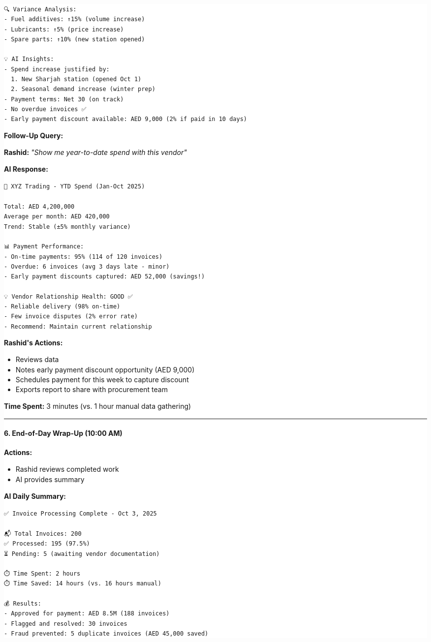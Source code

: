 ```
🔍 Variance Analysis:
- Fuel additives: ↑15% (volume increase)
- Lubricants: ↑5% (price increase)
- Spare parts: ↑10% (new station opened)

💡 AI Insights:
- Spend increase justified by:
  1. New Sharjah station (opened Oct 1)
  2. Seasonal demand increase (winter prep)
- Payment terms: Net 30 (on track)
- No overdue invoices ✅
- Early payment discount available: AED 9,000 (2% if paid in 10 days)
```

**Follow-Up Query:**

**Rashid:** *"Show me year-to-date spend with this vendor"*

**AI Response:**
```
📅 XYZ Trading - YTD Spend (Jan-Oct 2025)

Total: AED 4,200,000
Average per month: AED 420,000
Trend: Stable (±5% monthly variance)

📊 Payment Performance:
- On-time payments: 95% (114 of 120 invoices)
- Overdue: 6 invoices (avg 3 days late - minor)
- Early payment discounts captured: AED 52,000 (savings!)

💡 Vendor Relationship Health: GOOD ✅
- Reliable delivery (98% on-time)
- Few invoice disputes (2% error rate)
- Recommend: Maintain current relationship
```

**Rashid's Actions:**
- Reviews data
- Notes early payment discount opportunity (AED 9,000)
- Schedules payment for this week to capture discount
- Exports report to share with procurement team

**Time Spent:** 3 minutes (vs. 1 hour manual data gathering)

---

#### 6. End-of-Day Wrap-Up (10:00 AM)
**Actions:**
- Rashid reviews completed work
- AI provides summary

**AI Daily Summary:**
```
✅ Invoice Processing Complete - Oct 3, 2025

📬 Total Invoices: 200
✅ Processed: 195 (97.5%)
⏳ Pending: 5 (awaiting vendor documentation)

⏱️ Time Spent: 2 hours
⏱️ Time Saved: 14 hours (vs. 16 hours manual)

💰 Results:
- Approved for payment: AED 8.5M (188 invoices)
- Flagged and resolved: 30 invoices
- Fraud prevented: 5 duplicate invoices (AED 45,000 saved)
```
